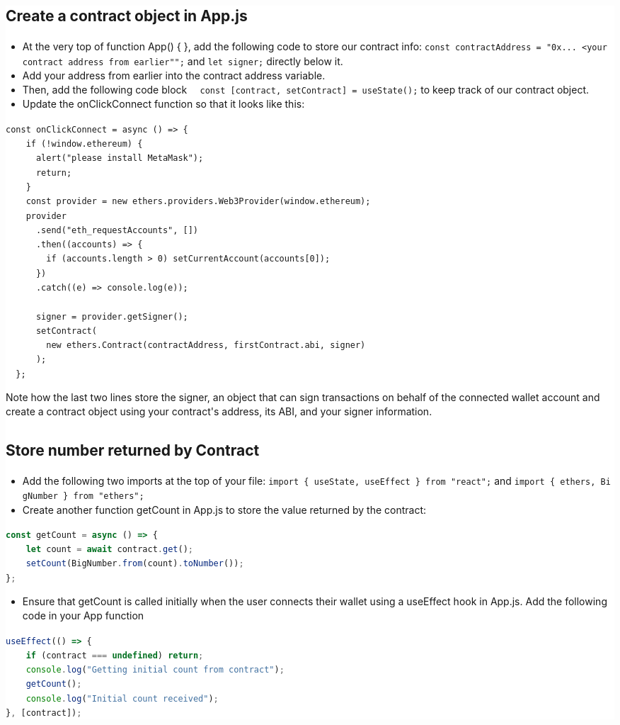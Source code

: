 ## Create a contract object in App.js
- At the very top of function App() {
    }, add the following code to store our contract info:
    `const contractAddress = "0x... <your contract address from earlier"";` and `let signer;` directly below it.
- Add your address from earlier into the contract address variable.
- Then, add the following code block `  const [contract, setContract] = useState();` to keep track of our contract object.
- Update the onClickConnect function so that it looks like this:

```solidity
const onClickConnect = async () => {
    if (!window.ethereum) {
      alert("please install MetaMask");
      return;
    }
    const provider = new ethers.providers.Web3Provider(window.ethereum);
    provider
      .send("eth_requestAccounts", [])
      .then((accounts) => {
        if (accounts.length > 0) setCurrentAccount(accounts[0]);
      })
      .catch((e) => console.log(e));

      signer = provider.getSigner();
      setContract( 
        new ethers.Contract(contractAddress, firstContract.abi, signer)
      );
  };
```
Note how the last two lines store the signer, an object that can sign transactions on behalf of the connected wallet account and create a contract object using your contract's address, its ABI, and your signer information.

## Store number returned by Contract

- Add the following two imports at the top of your file: `import { useState, useEffect } from "react";` and `import { ethers, BigNumber } from "ethers";`
- Create another function getCount in App.js to store the value returned by the contract:

```javascript
const getCount = async () => {
    let count = await contract.get();
    setCount(BigNumber.from(count).toNumber());
};

```

- Ensure that getCount is called initially when the user connects their wallet using a useEffect hook in App.js. Add the following code in your App function

```javascript
useEffect(() => {
    if (contract === undefined) return;
    console.log("Getting initial count from contract");
    getCount();
    console.log("Initial count received");
}, [contract]);

```
